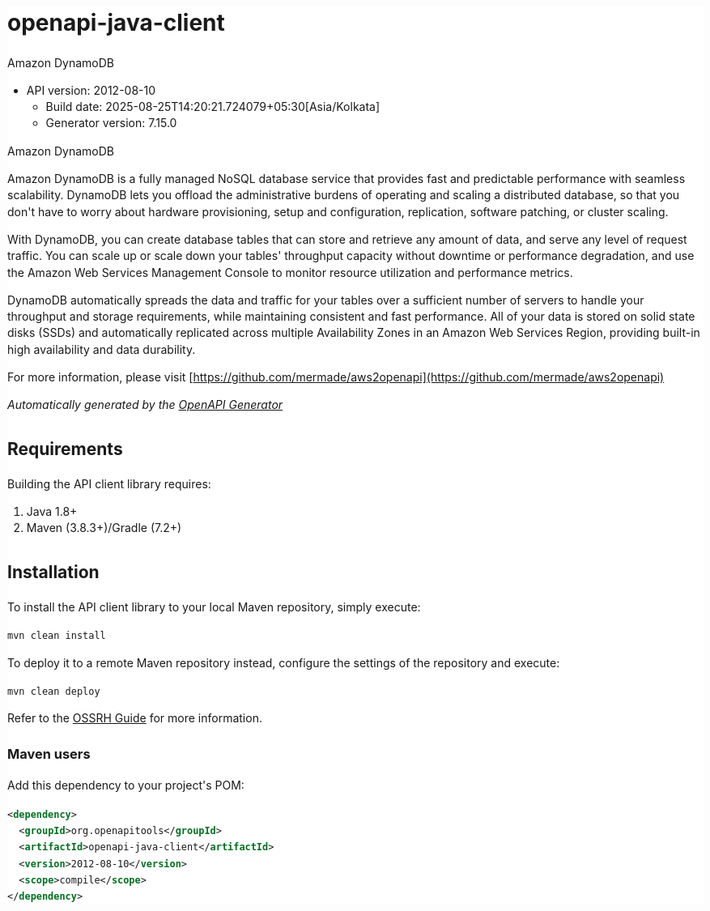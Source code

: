 # openapi-java-client

Amazon DynamoDB
- API version: 2012-08-10
  - Build date: 2025-08-25T14:20:21.724079+05:30[Asia/Kolkata]
  - Generator version: 7.15.0

<fullname>Amazon DynamoDB</fullname> <p>Amazon DynamoDB is a fully managed NoSQL database service that provides fast and predictable performance with seamless scalability. DynamoDB lets you offload the administrative burdens of operating and scaling a distributed database, so that you don't have to worry about hardware provisioning, setup and configuration, replication, software patching, or cluster scaling.</p> <p>With DynamoDB, you can create database tables that can store and retrieve any amount of data, and serve any level of request traffic. You can scale up or scale down your tables' throughput capacity without downtime or performance degradation, and use the Amazon Web Services Management Console to monitor resource utilization and performance metrics.</p> <p>DynamoDB automatically spreads the data and traffic for your tables over a sufficient number of servers to handle your throughput and storage requirements, while maintaining consistent and fast performance. All of your data is stored on solid state disks (SSDs) and automatically replicated across multiple Availability Zones in an Amazon Web Services Region, providing built-in high availability and data durability.</p>

  For more information, please visit [https://github.com/mermade/aws2openapi](https://github.com/mermade/aws2openapi)

*Automatically generated by the [OpenAPI Generator](https://openapi-generator.tech)*


## Requirements

Building the API client library requires:
1. Java 1.8+
2. Maven (3.8.3+)/Gradle (7.2+)

## Installation

To install the API client library to your local Maven repository, simply execute:

```shell
mvn clean install
```

To deploy it to a remote Maven repository instead, configure the settings of the repository and execute:

```shell
mvn clean deploy
```

Refer to the [OSSRH Guide](http://central.sonatype.org/pages/ossrh-guide.html) for more information.

### Maven users

Add this dependency to your project's POM:

```xml
<dependency>
  <groupId>org.openapitools</groupId>
  <artifactId>openapi-java-client</artifactId>
  <version>2012-08-10</version>
  <scope>compile</scope>
</dependency>
```
